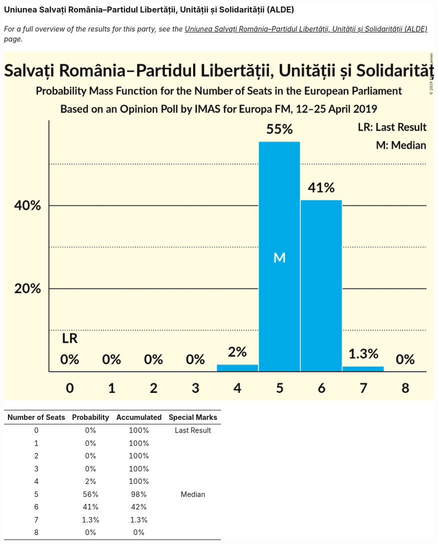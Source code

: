 ### Uniunea Salvați România–Partidul Libertății, Unității și Solidarității (ALDE)

*For a full overview of the results for this party, see the [Uniunea Salvați România–Partidul Libertății, Unității și Solidarității (ALDE)](party-uniuneasalvațiromânia–partidullibertățiiunitățiișisolidaritățiialde.html) page.*

![Graph with seats probability mass function not yet produced](2019-04-25-IMAS-seats-pmf-uniuneasalvațiromânia–partidullibertățiiunitățiișisolidaritățiialde.png "Seats Probability Mass Function")

| Number of Seats | Probability | Accumulated | Special Marks |
|:---------------:|:-----------:|:-----------:|:-------------:|
| 0 | 0% | 100% | Last Result |
| 1 | 0% | 100% |  |
| 2 | 0% | 100% |  |
| 3 | 0% | 100% |  |
| 4 | 2% | 100% |  |
| 5 | 56% | 98% | Median |
| 6 | 41% | 42% |  |
| 7 | 1.3% | 1.3% |  |
| 8 | 0% | 0% |  |
